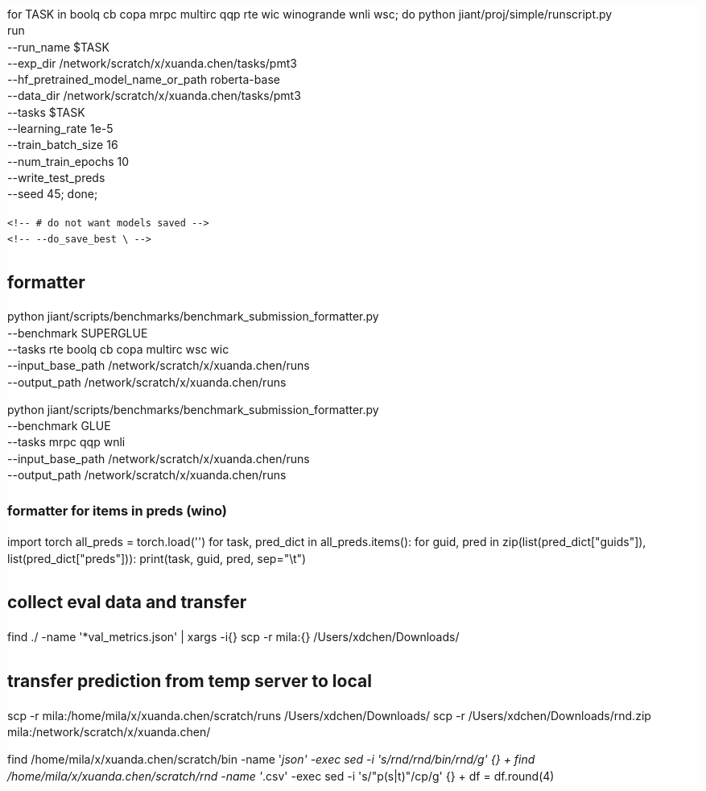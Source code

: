 
for TASK in boolq cb copa mrpc multirc qqp rte wic winogrande wnli wsc;
do
python jiant/proj/simple/runscript.py \
    run \
    --run_name $TASK \
    --exp_dir /network/scratch/x/xuanda.chen/tasks/pmt3 \
    --hf_pretrained_model_name_or_path roberta-base \
    --data_dir /network/scratch/x/xuanda.chen/tasks/pmt3 \
    --tasks $TASK \
    --learning_rate 1e-5 \
    --train_batch_size 16 \
    --num_train_epochs 10 \
    --write_test_preds \
    --seed 45;
done;

    <!-- # do not want models saved -->
    <!-- --do_save_best \ -->

## formatter
python jiant/scripts/benchmarks/benchmark_submission_formatter.py \
    --benchmark SUPERGLUE \
    --tasks rte boolq cb copa multirc wsc wic \
    --input_base_path /network/scratch/x/xuanda.chen/runs \
    --output_path /network/scratch/x/xuanda.chen/runs

python jiant/scripts/benchmarks/benchmark_submission_formatter.py \
    --benchmark GLUE \
    --tasks mrpc qqp wnli \
    --input_base_path /network/scratch/x/xuanda.chen/runs \
    --output_path /network/scratch/x/xuanda.chen/runs

### formatter for items in preds (wino)
import torch
all_preds = torch.load('')
for task, pred_dict in all_preds.items():
    for guid, pred in zip(list(pred_dict["guids"]), list(pred_dict["preds"])):
        print(task, guid, pred, sep="\t")

## collect eval data and transfer
find ./ -name '*val_metrics.json' | xargs -i{} scp -r mila:{} /Users/xdchen/Downloads/

## transfer prediction from temp server to local
scp -r mila:/home/mila/x/xuanda.chen/scratch/runs /Users/xdchen/Downloads/
scp -r /Users/xdchen/Downloads/rnd.zip mila:/network/scratch/x/xuanda.chen/

find /home/mila/x/xuanda.chen/scratch/bin -name '*json' -exec sed -i 's/rnd\/rnd/bin\/rnd/g' {} +
find /home/mila/x/xuanda.chen/scratch/rnd -name '*.csv' -exec sed -i 's/"p(s|t)"/cp/g' {} +
df = df.round(4)
